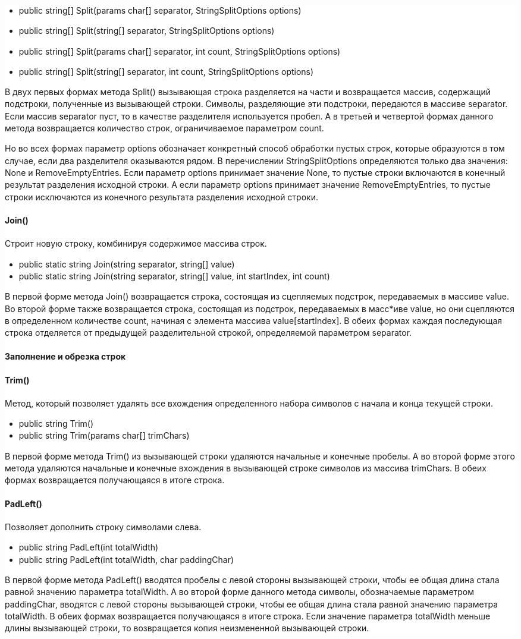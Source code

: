 
* public string[] Split(params char[] separator, StringSplitOptions options)

* public string[] Split(string[] separator, StringSplitOptions options)

* public string[] Split(params char[] separator, int count, StringSplitOptions options)

* public string[] Split(string[] separator, int count, StringSplitOptions options)	

В двух первых формах метода Split() вызывающая строка разделяется на части и возвращается массив, содержащий подстроки, полученные из вызывающей строки. Символы, разделяющие эти подстроки, передаются в массиве separator. Если массив separator пуст, то в качестве разделителя используется пробел. А в третьей и четвертой формах данного метода возвращается количество строк, ограничиваемое параметром count.

Но во всех формах параметр options обозначает конкретный способ обработки пустых строк, которые образуются в том случае, если два разделителя оказываются рядом. В перечислении StringSplitOptions определяются только два значения: None и RemoveEmptyEntries. Если параметр options принимает значение None, то пустые строки включаются в конечный результат разделения исходной строки. А если параметр options принимает значение RemoveEmptyEntries, то пустые строки исключаются из конечного результата разделения исходной строки.

#### Join()	

Строит новую строку, комбинируя содержимое массива строк.

* public static string Join(string separator, string[] value)
* public static string Join(string separator, string[] value, int startIndex, int count)	

В первой форме метода Join() возвращается строка, состоящая из сцепляемых подстрок, передаваемых в массиве value. Во второй форме также возвращается строка, состоящая из подстрок, передаваемых в масс*иве value, но они сцепляются в определенном количестве count, начиная с элемента массива value[startIndex]. В обеих формах каждая последующая строка отделяется от предыдущей разделительной строкой, определяемой параметром separator.

#### Заполнение и обрезка строк

#### Trim()	

Метод, который позволяет удалять все вхождения определенного набора символов с начала и конца текущей строки.

* public string Trim()
* public string Trim(params char[] trimChars)	

В первой форме метода Trim() из вызывающей строки удаляются начальные и конечные пробелы. А во второй форме этого метода удаляются начальные и конечные вхождения в вызывающей строке символов из массива trimChars. В обеих формах возвращается получающаяся в итоге строка.

#### PadLeft()	

Позволяет дополнить строку символами слева.

* public string PadLeft(int totalWidth)
* public string PadLeft(int totalWidth, char paddingChar)	

В первой форме метода PadLeft() вводятся пробелы с левой стороны вызывающей строки, чтобы ее общая длина стала равной значению параметра totalWidth. А во второй форме данного метода символы, обозначаемые параметром paddingChar, вводятся с левой стороны вызывающей строки, чтобы ее общая длина стала равной значению параметра totalWidth. В обеих формах возвращается получающаяся в итоге строка. Если значение параметра totalWidth меньше длины вызывающей строки, то возвращается копия неизмененной вызывающей строки.
